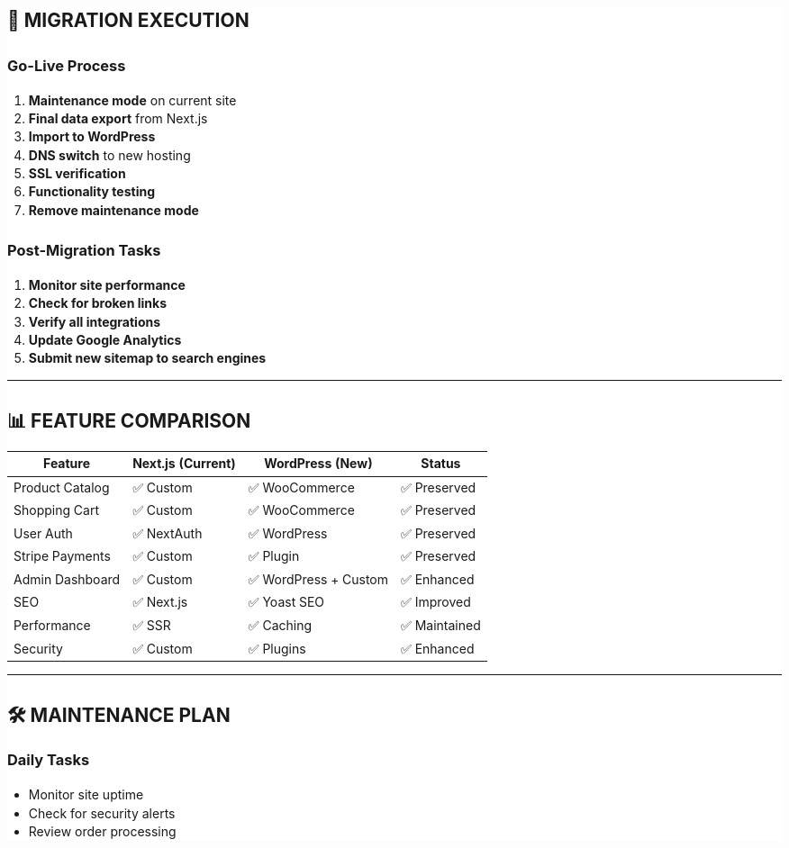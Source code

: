 
## 🔄 MIGRATION EXECUTION

### **Go-Live Process**

1. **Maintenance mode** on current site
2. **Final data export** from Next.js
3. **Import to WordPress**
4. **DNS switch** to new hosting
5. **SSL verification**
6. **Functionality testing**
7. **Remove maintenance mode**

### **Post-Migration Tasks**

1. **Monitor site performance**
2. **Check for broken links**
3. **Verify all integrations**
4. **Update Google Analytics**
5. **Submit new sitemap to search engines**

---

## 📊 FEATURE COMPARISON

| Feature | Next.js (Current) | WordPress (New) | Status |
|---------|-------------------|-----------------|--------|
| Product Catalog | ✅ Custom | ✅ WooCommerce | ✅ Preserved |
| Shopping Cart | ✅ Custom | ✅ WooCommerce | ✅ Preserved |
| User Auth | ✅ NextAuth | ✅ WordPress | ✅ Preserved |
| Stripe Payments | ✅ Custom | ✅ Plugin | ✅ Preserved |
| Admin Dashboard | ✅ Custom | ✅ WordPress + Custom | ✅ Enhanced |
| SEO | ✅ Next.js | ✅ Yoast SEO | ✅ Improved |
| Performance | ✅ SSR | ✅ Caching | ✅ Maintained |
| Security | ✅ Custom | ✅ Plugins | ✅ Enhanced |

---

## 🛠️ MAINTENANCE PLAN

### **Daily Tasks**
- Monitor site uptime
- Check for security alerts
- Review order processing
